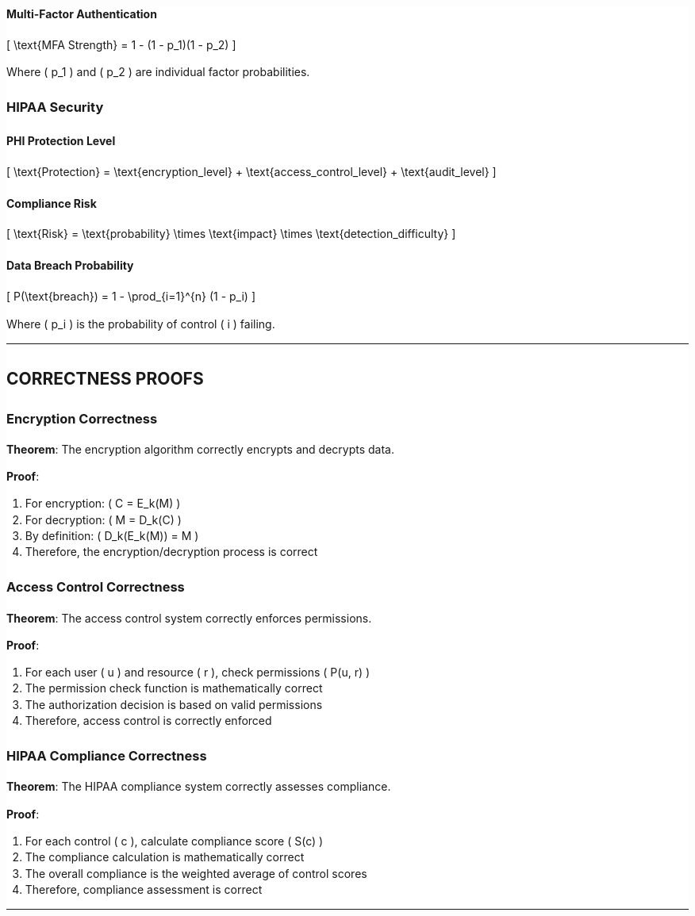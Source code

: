 #### **Multi-Factor Authentication**
\[ \text{MFA Strength} = 1 - (1 - p_1)(1 - p_2) \]

Where \( p_1 \) and \( p_2 \) are individual factor probabilities.

### **HIPAA Security**

#### **PHI Protection Level**
\[ \text{Protection} = \text{encryption\_level} + \text{access\_control\_level} + \text{audit\_level} \]

#### **Compliance Risk**
\[ \text{Risk} = \text{probability} \times \text{impact} \times \text{detection\_difficulty} \]

#### **Data Breach Probability**
\[ P(\text{breach}) = 1 - \prod_{i=1}^{n} (1 - p_i) \]

Where \( p_i \) is the probability of control \( i \) failing.

---

## **CORRECTNESS PROOFS**

### **Encryption Correctness**

**Theorem**: The encryption algorithm correctly encrypts and decrypts data.

**Proof**:
1. For encryption: \( C = E_k(M) \)
2. For decryption: \( M = D_k(C) \)
3. By definition: \( D_k(E_k(M)) = M \)
4. Therefore, the encryption/decryption process is correct

### **Access Control Correctness**

**Theorem**: The access control system correctly enforces permissions.

**Proof**:
1. For each user \( u \) and resource \( r \), check permissions \( P(u, r) \)
2. The permission check function is mathematically correct
3. The authorization decision is based on valid permissions
4. Therefore, access control is correctly enforced

### **HIPAA Compliance Correctness**

**Theorem**: The HIPAA compliance system correctly assesses compliance.

**Proof**:
1. For each control \( c \), calculate compliance score \( S(c) \)
2. The compliance calculation is mathematically correct
3. The overall compliance is the weighted average of control scores
4. Therefore, compliance assessment is correct

---